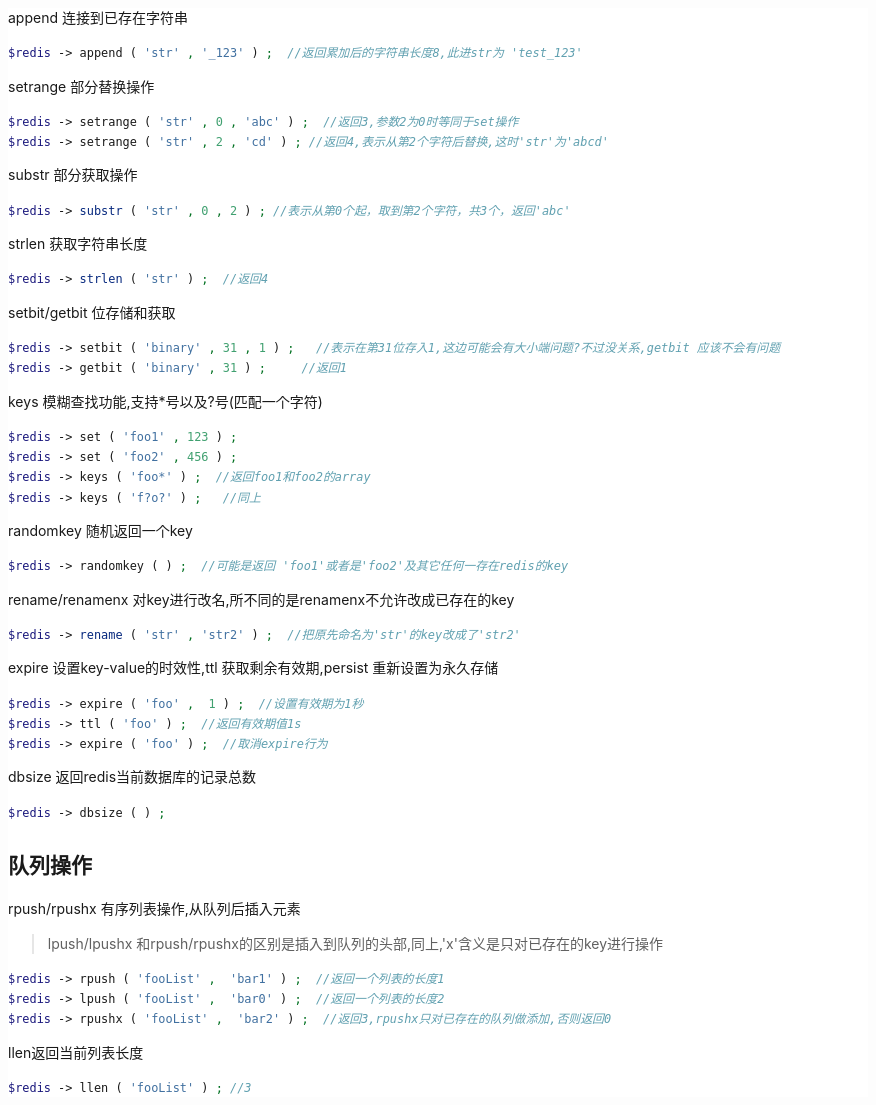 append 连接到已存在字符串
```php
$redis -> append ( 'str' , '_123' ) ;  //返回累加后的字符串长度8,此进str为 'test_123'
```
setrange 部分替换操作
```php
$redis -> setrange ( 'str' , 0 , 'abc' ) ;  //返回3,参数2为0时等同于set操作
$redis -> setrange ( 'str' , 2 , 'cd' ) ; //返回4,表示从第2个字符后替换,这时'str'为'abcd'
```
substr 部分获取操作
```php
$redis -> substr ( 'str' , 0 , 2 ) ; //表示从第0个起，取到第2个字符，共3个，返回'abc'
```
strlen 获取字符串长度
```php
$redis -> strlen ( 'str' ) ;  //返回4
```
setbit/getbit 位存储和获取
```php
$redis -> setbit ( 'binary' , 31 , 1 ) ;   //表示在第31位存入1,这边可能会有大小端问题?不过没关系,getbit 应该不会有问题
$redis -> getbit ( 'binary' , 31 ) ;     //返回1
```
keys 模糊查找功能,支持*号以及?号(匹配一个字符)
```php
$redis -> set ( 'foo1' , 123 ) ;
$redis -> set ( 'foo2' , 456 ) ;
$redis -> keys ( 'foo*' ) ;  //返回foo1和foo2的array
$redis -> keys ( 'f?o?' ) ;   //同上
```

randomkey 随机返回一个key
```php
$redis -> randomkey ( ) ;  //可能是返回 'foo1'或者是'foo2'及其它任何一存在redis的key
```
rename/renamenx 对key进行改名,所不同的是renamenx不允许改成已存在的key
```php
$redis -> rename ( 'str' , 'str2' ) ;  //把原先命名为'str'的key改成了'str2'
```
expire 设置key-value的时效性,ttl 获取剩余有效期,persist 重新设置为永久存储
```php
$redis -> expire ( 'foo' ,  1 ) ;  //设置有效期为1秒
$redis -> ttl ( 'foo' ) ;  //返回有效期值1s
$redis -> expire ( 'foo' ) ;  //取消expire行为
```
dbsize 返回redis当前数据库的记录总数
```php
$redis -> dbsize ( ) ;
```

## 队列操作

rpush/rpushx 有序列表操作,从队列后插入元素
> lpush/lpushx 和rpush/rpushx的区别是插入到队列的头部,同上,'x'含义是只对已存在的key进行操作

```php
$redis -> rpush ( 'fooList' ,  'bar1' ) ;  //返回一个列表的长度1
$redis -> lpush ( 'fooList' ,  'bar0' ) ;  //返回一个列表的长度2
$redis -> rpushx ( 'fooList' ,  'bar2' ) ;  //返回3,rpushx只对已存在的队列做添加,否则返回0
```
llen返回当前列表长度
```php
$redis -> llen ( 'fooList' ) ; //3
```
